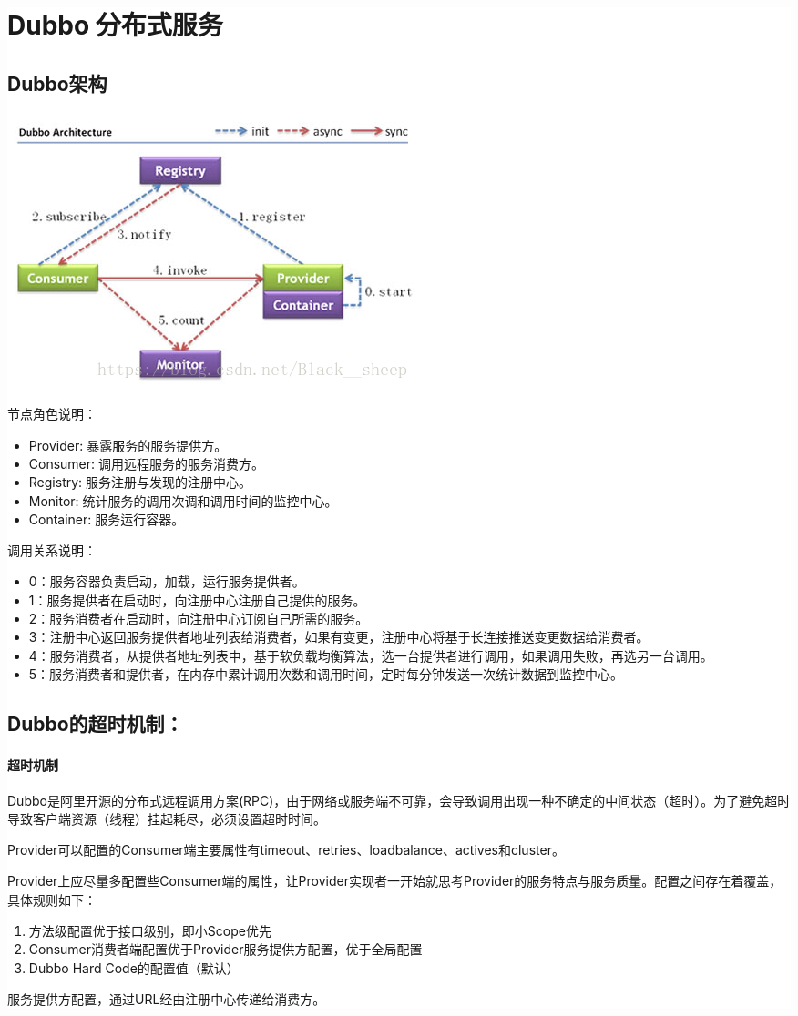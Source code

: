 # Dubbo 分布式服务

## Dubbo架构

![image](images/dubbo-2-1.png)


节点角色说明：
- Provider: 暴露服务的服务提供方。
- Consumer: 调用远程服务的服务消费方。
- Registry: 服务注册与发现的注册中心。
- Monitor: 统计服务的调用次调和调用时间的监控中心。
- Container: 服务运行容器。

调用关系说明：
- 0：服务容器负责启动，加载，运行服务提供者。
- 1：服务提供者在启动时，向注册中心注册自己提供的服务。
- 2：服务消费者在启动时，向注册中心订阅自己所需的服务。
- 3：注册中心返回服务提供者地址列表给消费者，如果有变更，注册中心将基于长连接推送变更数据给消费者。
- 4：服务消费者，从提供者地址列表中，基于软负载均衡算法，选一台提供者进行调用，如果调用失败，再选另一台调用。
- 5：服务消费者和提供者，在内存中累计调用次数和调用时间，定时每分钟发送一次统计数据到监控中心。

## Dubbo的超时机制：

#### 超时机制

Dubbo是阿里开源的分布式远程调用方案(RPC)，由于网络或服务端不可靠，会导致调用出现一种不确定的中间状态（超时）。为了避免超时导致客户端资源（线程）挂起耗尽，必须设置超时时间。

Provider可以配置的Consumer端主要属性有timeout、retries、loadbalance、actives和cluster。

Provider上应尽量多配置些Consumer端的属性，让Provider实现者一开始就思考Provider的服务特点与服务质量。配置之间存在着覆盖，具体规则如下： 
1. 方法级配置优于接口级别，即小Scope优先 
2. Consumer消费者端配置优于Provider服务提供方配置，优于全局配置 
3. Dubbo Hard Code的配置值（默认）

服务提供方配置，通过URL经由注册中心传递给消费方。
